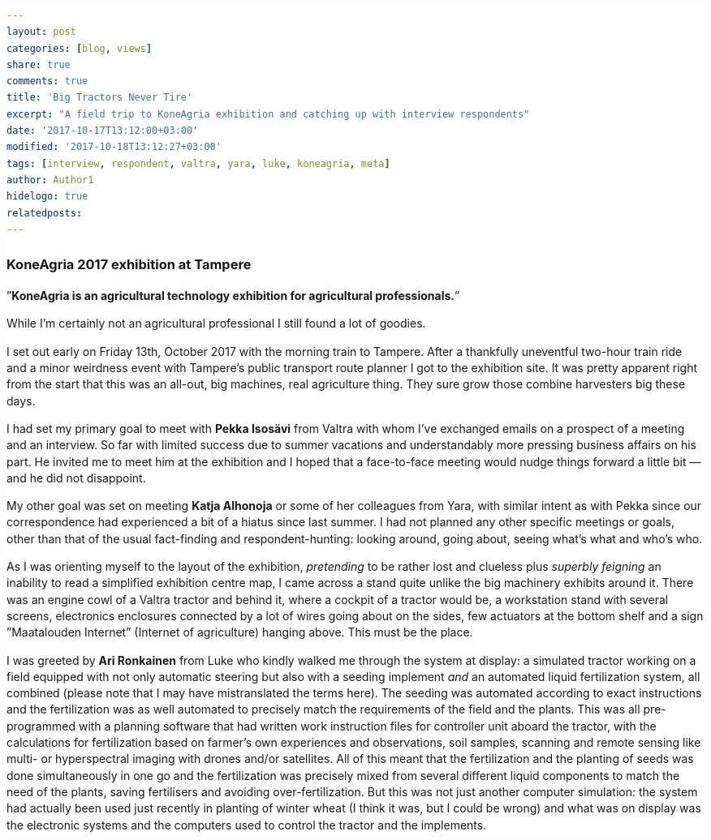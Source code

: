 ```yaml
---
layout: post
categories: [blog, views]
share: true
comments: true
title: 'Big Tractors Never Tire'
excerpt: "A field trip to KoneAgria exhibition and catching up with interview respondents"
date: '2017-10-17T13:12:00+03:00'
modified: '2017-10-18T13:12:27+03:00'
tags: [interview, respondent, valtra, yara, luke, koneagria, meta]
author: Author1
hidelogo: true
relatedposts:
---
```


### KoneAgria 2017 exhibition at Tampere

”**KoneAgria is an agricultural technology exhibition for agricultural professionals.**”

While I’m certainly not an agricultural professional I still found a lot of goodies.

I set out early on Friday 13th, October 2017 with the morning train to Tampere. After a thankfully uneventful two-hour train ride and a minor weirdness event with Tampere’s public transport route planner I got to the exhibition site. It was pretty apparent right from the start that this was an all-out, big machines, real agriculture thing. They sure grow those combine harvesters big these days. 

I had set my primary goal to meet with **Pekka Isosävi** from Valtra with whom I’ve exchanged emails on a prospect of a meeting and an interview. So far with limited success due to summer vacations and understandably more pressing business affairs on his part. He invited me to meet him at the exhibition and I hoped that a face-to-face meeting would nudge things forward a little bit —and he did not disappoint.

My other goal was set on meeting **Katja Alhonoja** or some of her colleagues from Yara, with similar intent as with Pekka since our correspondence had experienced a bit of a hiatus since last summer. I had not planned any other specific meetings or goals, other than that of the usual fact-finding and respondent-hunting: looking around, going about, seeing what’s what and who’s who. 

As I was orienting myself to the layout of the exhibition, _pretending_ to be rather lost and clueless plus _superbly feigning_ an inability to read a simplified exhibition centre map, I came across a stand quite unlike the big machinery exhibits around it. There was an engine cowl of a Valtra tractor and behind it, where a cockpit of a tractor would be, a workstation stand with several screens, electronics enclosures connected by a lot of wires going about on the sides, few actuators at the bottom shelf and a sign ”Maatalouden Internet” (Internet of agriculture) hanging above. This must be the place.

I was greeted by **Ari Ronkainen** from Luke who kindly walked me through the system at display: a simulated tractor working on a field equipped with not only automatic steering but also with a seeding implement _and_ an automated liquid fertilization system, all combined (please note that I may have mistranslated the terms here). The seeding was automated according to exact instructions and the fertilization was as well automated to precisely match the requirements of the field and the plants. This was all pre-programmed with a planning software that had written work instruction files for controller unit aboard the tractor, with the calculations for fertilization based on farmer’s own experiences and observations, soil samples, scanning and remote sensing like multi- or hyperspectral imaging with drones and/or satellites. All of this meant that the fertilization and the planting of seeds was done simultaneously in one go and the fertilization was precisely mixed from several different liquid components to match the need of the plants, saving fertilisers and avoiding over-fertilization. But this was not just another computer simulation: the system had actually been used just recently in planting of winter wheat (I think it was, but I could be wrong) and what was on display was the electronic systems and the computers used to control the tractor and the implements.
